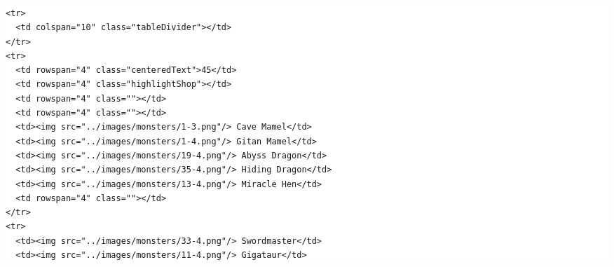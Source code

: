     <tr>
      <td colspan="10" class="tableDivider"></td>
    </tr>
    <tr>
      <td rowspan="4" class="centeredText">45</td>
      <td rowspan="4" class="highlightShop"></td>
      <td rowspan="4" class=""></td>
      <td rowspan="4" class=""></td>
      <td><img src="../images/monsters/1-3.png"/> Cave Mamel</td>
      <td><img src="../images/monsters/1-4.png"/> Gitan Mamel</td>
      <td><img src="../images/monsters/19-4.png"/> Abyss Dragon</td>
      <td><img src="../images/monsters/35-4.png"/> Hiding Dragon</td>
      <td><img src="../images/monsters/13-4.png"/> Miracle Hen</td>
      <td rowspan="4" class=""></td>
    </tr>
    <tr>
      <td><img src="../images/monsters/33-4.png"/> Swordmaster</td>
      <td><img src="../images/monsters/11-4.png"/> Gigataur</td>